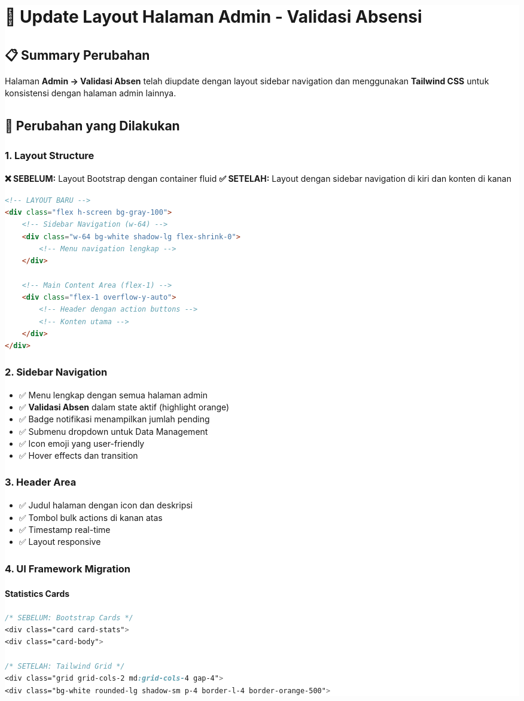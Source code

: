# 🎨 Update Layout Halaman Admin - Validasi Absensi

## 📋 Summary Perubahan

Halaman **Admin → Validasi Absen** telah diupdate dengan layout sidebar navigation dan menggunakan **Tailwind CSS** untuk konsistensi dengan halaman admin lainnya.

## 🔄 Perubahan yang Dilakukan

### 1. **Layout Structure**
**❌ SEBELUM:** Layout Bootstrap dengan container fluid
**✅ SETELAH:** Layout dengan sidebar navigation di kiri dan konten di kanan

```html
<!-- LAYOUT BARU -->
<div class="flex h-screen bg-gray-100">
    <!-- Sidebar Navigation (w-64) -->
    <div class="w-64 bg-white shadow-lg flex-shrink-0">
        <!-- Menu navigation lengkap -->
    </div>

    <!-- Main Content Area (flex-1) -->
    <div class="flex-1 overflow-y-auto">
        <!-- Header dengan action buttons -->
        <!-- Konten utama -->
    </div>
</div>
```

### 2. **Sidebar Navigation**
- ✅ Menu lengkap dengan semua halaman admin
- ✅ **Validasi Absen** dalam state aktif (highlight orange)
- ✅ Badge notifikasi menampilkan jumlah pending
- ✅ Submenu dropdown untuk Data Management
- ✅ Icon emoji yang user-friendly
- ✅ Hover effects dan transition

### 3. **Header Area**
- ✅ Judul halaman dengan icon dan deskripsi
- ✅ Tombol bulk actions di kanan atas
- ✅ Timestamp real-time
- ✅ Layout responsive

### 4. **UI Framework Migration**

#### **Statistics Cards**
```css
/* SEBELUM: Bootstrap Cards */
<div class="card card-stats">
<div class="card-body">

/* SETELAH: Tailwind Grid */
<div class="grid grid-cols-2 md:grid-cols-4 gap-4">
<div class="bg-white rounded-lg shadow-sm p-4 border-l-4 border-orange-500">
```
